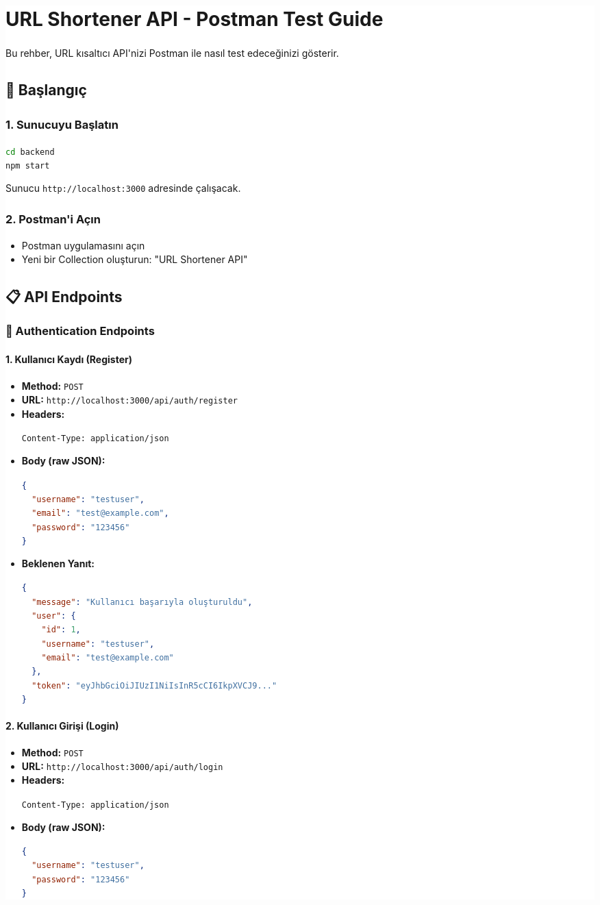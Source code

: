 # URL Shortener API - Postman Test Guide

Bu rehber, URL kısaltıcı API'nizi Postman ile nasıl test edeceğinizi gösterir.

## 🚀 Başlangıç

### 1. Sunucuyu Başlatın
```bash
cd backend
npm start
```
Sunucu `http://localhost:3000` adresinde çalışacak.

### 2. Postman'i Açın
- Postman uygulamasını açın
- Yeni bir Collection oluşturun: "URL Shortener API"

## 📋 API Endpoints

### 🔐 Authentication Endpoints

#### 1. Kullanıcı Kaydı (Register)
- **Method:** `POST`
- **URL:** `http://localhost:3000/api/auth/register`
- **Headers:**
  ```
  Content-Type: application/json
  ```
- **Body (raw JSON):**
  ```json
  {
    "username": "testuser",
    "email": "test@example.com",
    "password": "123456"
  }
  ```
- **Beklenen Yanıt:**
  ```json
  {
    "message": "Kullanıcı başarıyla oluşturuldu",
    "user": {
      "id": 1,
      "username": "testuser",
      "email": "test@example.com"
    },
    "token": "eyJhbGciOiJIUzI1NiIsInR5cCI6IkpXVCJ9..."
  }
  ```

#### 2. Kullanıcı Girişi (Login)
- **Method:** `POST`
- **URL:** `http://localhost:3000/api/auth/login`
- **Headers:**
  ```
  Content-Type: application/json
  ```
- **Body (raw JSON):**
  ```json
  {
    "username": "testuser",
    "password": "123456"
  }
  ```